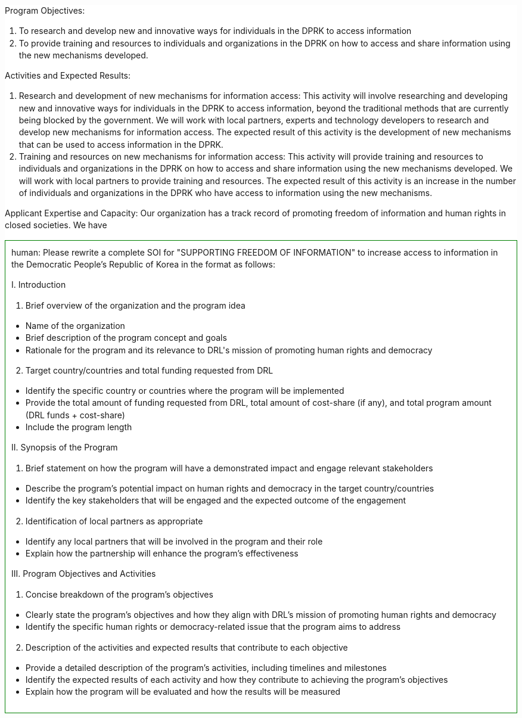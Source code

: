 Program Objectives:

1. To research and develop new and innovative ways for individuals in the DPRK to access information
2. To provide training and resources to individuals and organizations in the DPRK on how to access and share information using the new mechanisms developed.

Activities and Expected Results:

1. Research and development of new mechanisms for information access: This activity will involve researching and developing new and innovative ways for individuals in the DPRK to access information, beyond the traditional methods that are currently being blocked by the government. We will work with local partners, experts and technology developers to research and develop new mechanisms for information access. The expected result of this activity is the development of new mechanisms that can be used to access information in the DPRK.
2. Training and resources on new mechanisms for information access: This activity will provide training and resources to individuals and organizations in the DPRK on how to access and share information using the new mechanisms developed. We will work with local partners to provide training and resources. The expected result of this activity is an increase in the number of individuals and organizations in the DPRK who have access to information using the new mechanisms.

Applicant Expertise and Capacity:
Our organization has a track record of promoting freedom of information and human rights in closed societies. We have
</div>
<div style="border:1px solid green; padding:10px;">
human: Please rewrite a complete SOI for "SUPPORTING FREEDOM OF INFORMATION" to increase access to information in the Democratic People’s Republic of Korea in the format as follows:

I. Introduction
1. Brief overview of the organization and the program idea
- Name of the organization
- Brief description of the program concept and goals
- Rationale for the program and its relevance to DRL's mission of promoting human rights and democracy
2. Target country/countries and total funding requested from DRL
- Identify the specific country or countries where the program will be implemented
- Provide the total amount of funding requested from DRL, total amount of cost-share (if any), and total program amount (DRL funds + cost-share)
- Include the program length

II. Synopsis of the Program
1. Brief statement on how the program will have a demonstrated impact and engage relevant stakeholders
- Describe the program’s potential impact on human rights and democracy in the target country/countries
- Identify the key stakeholders that will be engaged and the expected outcome of the engagement
2. Identification of local partners as appropriate
- Identify any local partners that will be involved in the program and their role
- Explain how the partnership will enhance the program’s effectiveness

III. Program Objectives and Activities

1. Concise breakdown of the program’s objectives
- Clearly state the program’s objectives and how they align with DRL’s mission of promoting human rights and democracy
- Identify the specific human rights or democracy-related issue that the program aims to address
2. Description of the activities and expected results that contribute to each objective
- Provide a detailed description of the program’s activities, including timelines and milestones
- Identify the expected results of each activity and how they contribute to achieving the program’s objectives
- Explain how the program will be evaluated and how the results will be measured
